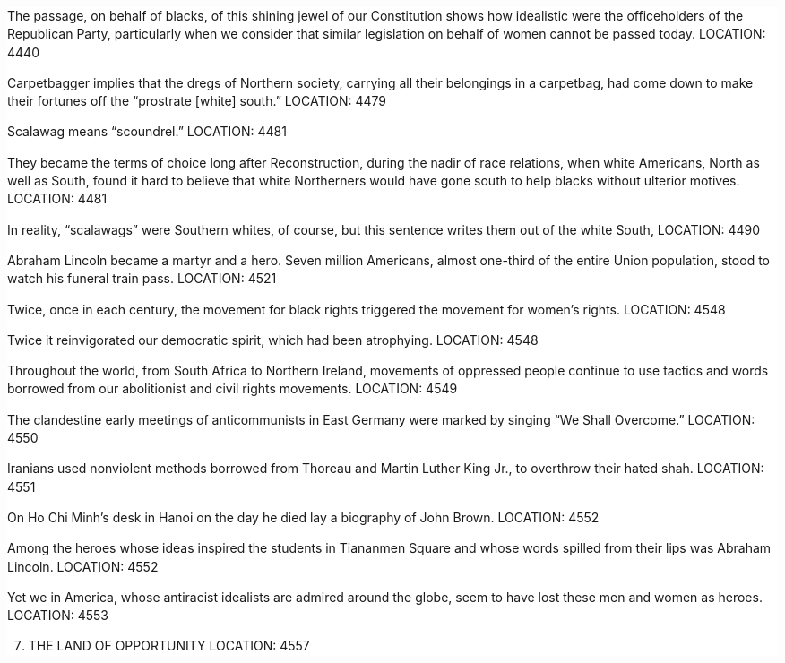 The passage, on behalf of blacks, of this shining jewel of our Constitution shows how idealistic were the officeholders of the Republican Party, particularly when we consider that similar legislation on behalf of women cannot be passed today.
LOCATION: 4440

Carpetbagger implies that the dregs of Northern society, carrying all their belongings in a carpetbag, had come down to make their fortunes off the “prostrate [white] south.”
LOCATION: 4479

Scalawag means “scoundrel.”
LOCATION: 4481

They became the terms of choice long after Reconstruction, during the nadir of race relations, when white Americans, North as well as South, found it hard to believe that white Northerners would have gone south to help blacks without ulterior motives.
LOCATION: 4481

In reality, “scalawags” were Southern whites, of course, but this sentence writes them out of the white South,
LOCATION: 4490

Abraham Lincoln became a martyr and a hero. Seven million Americans, almost one-third of the entire Union population, stood to watch his funeral train pass.
LOCATION: 4521

Twice, once in each century, the movement for black rights triggered the movement for women’s rights.
LOCATION: 4548

Twice it reinvigorated our democratic spirit, which had been atrophying.
LOCATION: 4548

Throughout the world, from South Africa to Northern Ireland, movements of oppressed people continue to use tactics and words borrowed from our abolitionist and civil rights movements.
LOCATION: 4549

The clandestine early meetings of anticommunists in East Germany were marked by singing “We Shall Overcome.”
LOCATION: 4550

Iranians used nonviolent methods borrowed from Thoreau and Martin Luther King Jr., to overthrow their hated shah.
LOCATION: 4551

On Ho Chi Minh’s desk in Hanoi on the day he died lay a biography of John Brown.
LOCATION: 4552

Among the heroes whose ideas inspired the students in Tiananmen Square and whose words spilled from their lips was Abraham Lincoln.
LOCATION: 4552

Yet we in America, whose antiracist idealists are admired around the globe, seem to have lost these men and women as heroes.
LOCATION: 4553

7. THE LAND OF OPPORTUNITY
LOCATION: 4557
